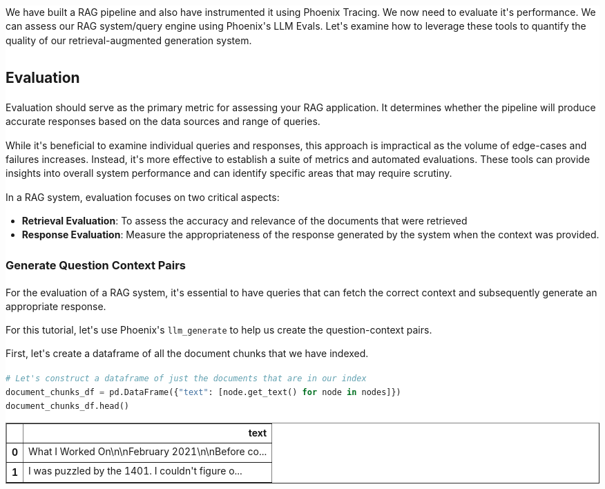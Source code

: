 We have built a RAG pipeline and also have instrumented it using Phoenix Tracing. We now need to evaluate it's performance. We can assess our RAG system/query engine using Phoenix's LLM Evals. Let's examine how to leverage these tools to quantify the quality of our retrieval-augmented generation system.

## Evaluation

Evaluation should serve as the primary metric for assessing your RAG application. It determines whether the pipeline will produce accurate responses based on the data sources and range of queries.

While it's beneficial to examine individual queries and responses, this approach is impractical as the volume of edge-cases and failures increases. Instead, it's more effective to establish a suite of metrics and automated evaluations. These tools can provide insights into overall system performance and can identify specific areas that may require scrutiny.

In a RAG system, evaluation focuses on two critical aspects:

-   **Retrieval Evaluation**: To assess the accuracy and relevance of the documents that were retrieved
-   **Response Evaluation**: Measure the appropriateness of the response generated by the system when the context was provided.

### Generate Question Context Pairs

For the evaluation of a RAG system, it's essential to have queries that can fetch the correct context and subsequently generate an appropriate response.

For this tutorial, let's use Phoenix's `llm_generate` to help us create the question-context pairs.

First, let's create a dataframe of all the document chunks that we have indexed.

```python
# Let's construct a dataframe of just the documents that are in our index
document_chunks_df = pd.DataFrame({"text": [node.get_text() for node in nodes]})
document_chunks_df.head()
```

<div>
<style scoped>
    .dataframe tbody tr th:only-of-type {
        vertical-align: middle;
    }

    .dataframe tbody tr th {
        vertical-align: top;
    }

    .dataframe thead th {
        text-align: right;
    }

</style>
<table border="1" class="dataframe">
  <thead>
    <tr style="text-align: right;">
      <th></th>
      <th>text</th>
    </tr>
  </thead>
  <tbody>
    <tr>
      <th>0</th>
      <td>What I Worked On\n\nFebruary 2021\n\nBefore co...</td>
    </tr>
    <tr>
      <th>1</th>
      <td>I was puzzled by the 1401. I couldn't figure o...</td>
    </tr>